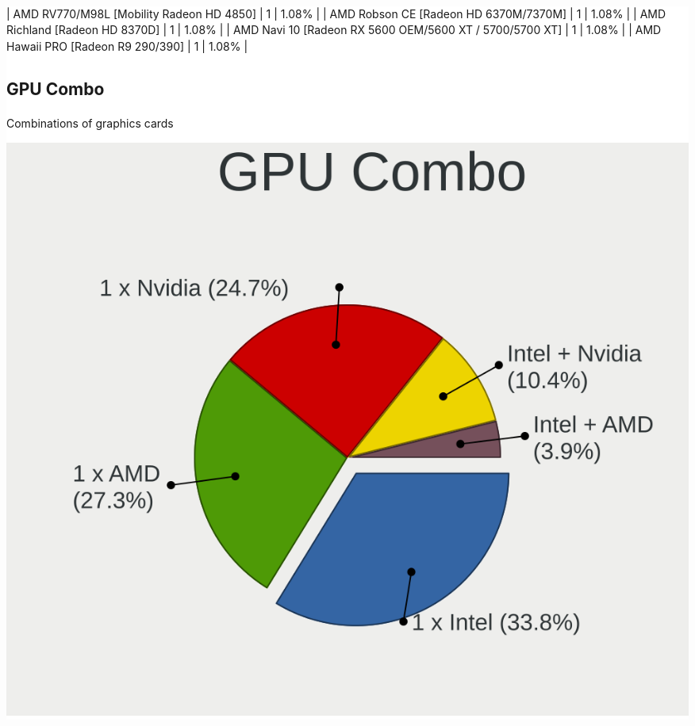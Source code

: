 | AMD RV770/M98L [Mobility Radeon HD 4850]                                                 | 1         | 1.08%   |
| AMD Robson CE [Radeon HD 6370M/7370M]                                                    | 1         | 1.08%   |
| AMD Richland [Radeon HD 8370D]                                                           | 1         | 1.08%   |
| AMD Navi 10 [Radeon RX 5600 OEM/5600 XT / 5700/5700 XT]                                  | 1         | 1.08%   |
| AMD Hawaii PRO [Radeon R9 290/390]                                                       | 1         | 1.08%   |

GPU Combo
---------

Combinations of graphics cards

![GPU Combo](./All/images/pie_chart/gpu_combo.svg)
